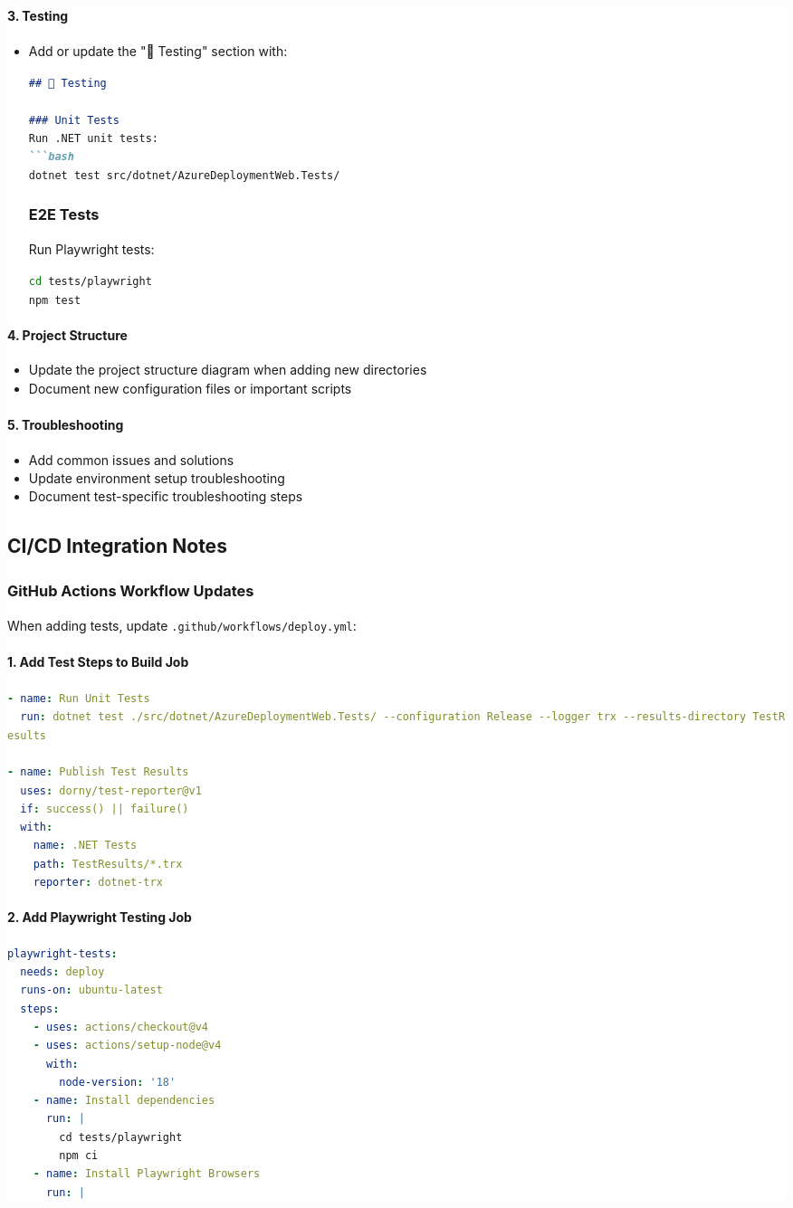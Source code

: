#### 3. Testing
- Add or update the "🧪 Testing" section with:
  ```markdown
  ## 🧪 Testing

  ### Unit Tests
  Run .NET unit tests:
  ```bash
  dotnet test src/dotnet/AzureDeploymentWeb.Tests/
  ```

  ### E2E Tests
  Run Playwright tests:
  ```bash
  cd tests/playwright
  npm test
  ```
  ```

#### 4. Project Structure
- Update the project structure diagram when adding new directories
- Document new configuration files or important scripts

#### 5. Troubleshooting
- Add common issues and solutions
- Update environment setup troubleshooting
- Document test-specific troubleshooting steps

## CI/CD Integration Notes

### GitHub Actions Workflow Updates

When adding tests, update `.github/workflows/deploy.yml`:

#### 1. Add Test Steps to Build Job
```yaml
- name: Run Unit Tests
  run: dotnet test ./src/dotnet/AzureDeploymentWeb.Tests/ --configuration Release --logger trx --results-directory TestResults

- name: Publish Test Results
  uses: dorny/test-reporter@v1
  if: success() || failure()
  with:
    name: .NET Tests
    path: TestResults/*.trx
    reporter: dotnet-trx
```

#### 2. Add Playwright Testing Job
```yaml
playwright-tests:
  needs: deploy
  runs-on: ubuntu-latest
  steps:
    - uses: actions/checkout@v4
    - uses: actions/setup-node@v4
      with:
        node-version: '18'
    - name: Install dependencies
      run: |
        cd tests/playwright
        npm ci
    - name: Install Playwright Browsers
      run: |
```